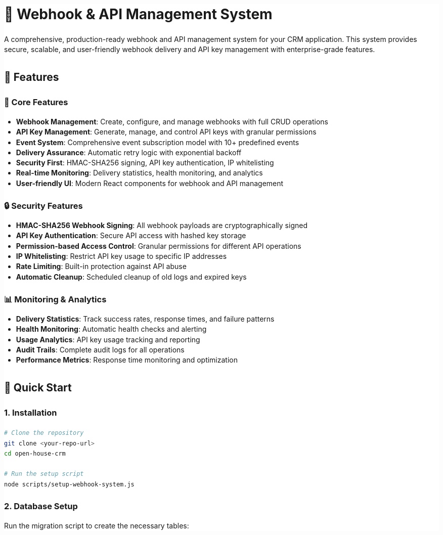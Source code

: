 # 🔗 Webhook & API Management System

A comprehensive, production-ready webhook and API management system for your CRM application. This system provides secure, scalable, and user-friendly webhook delivery and API key management with enterprise-grade features.

## 🌟 Features

### 🎯 Core Features
- **Webhook Management**: Create, configure, and manage webhooks with full CRUD operations
- **API Key Management**: Generate, manage, and control API keys with granular permissions
- **Event System**: Comprehensive event subscription model with 10+ predefined events
- **Delivery Assurance**: Automatic retry logic with exponential backoff
- **Security First**: HMAC-SHA256 signing, API key authentication, IP whitelisting
- **Real-time Monitoring**: Delivery statistics, health monitoring, and analytics
- **User-friendly UI**: Modern React components for webhook and API management

### 🔒 Security Features
- **HMAC-SHA256 Webhook Signing**: All webhook payloads are cryptographically signed
- **API Key Authentication**: Secure API access with hashed key storage
- **Permission-based Access Control**: Granular permissions for different API operations
- **IP Whitelisting**: Restrict API key usage to specific IP addresses
- **Rate Limiting**: Built-in protection against API abuse
- **Automatic Cleanup**: Scheduled cleanup of old logs and expired keys

### 📊 Monitoring & Analytics
- **Delivery Statistics**: Track success rates, response times, and failure patterns
- **Health Monitoring**: Automatic health checks and alerting
- **Usage Analytics**: API key usage tracking and reporting
- **Audit Trails**: Complete audit logs for all operations
- **Performance Metrics**: Response time monitoring and optimization

## 🚀 Quick Start

### 1. Installation

```bash
# Clone the repository
git clone <your-repo-url>
cd open-house-crm

# Run the setup script
node scripts/setup-webhook-system.js
```

### 2. Database Setup

Run the migration script to create the necessary tables:
